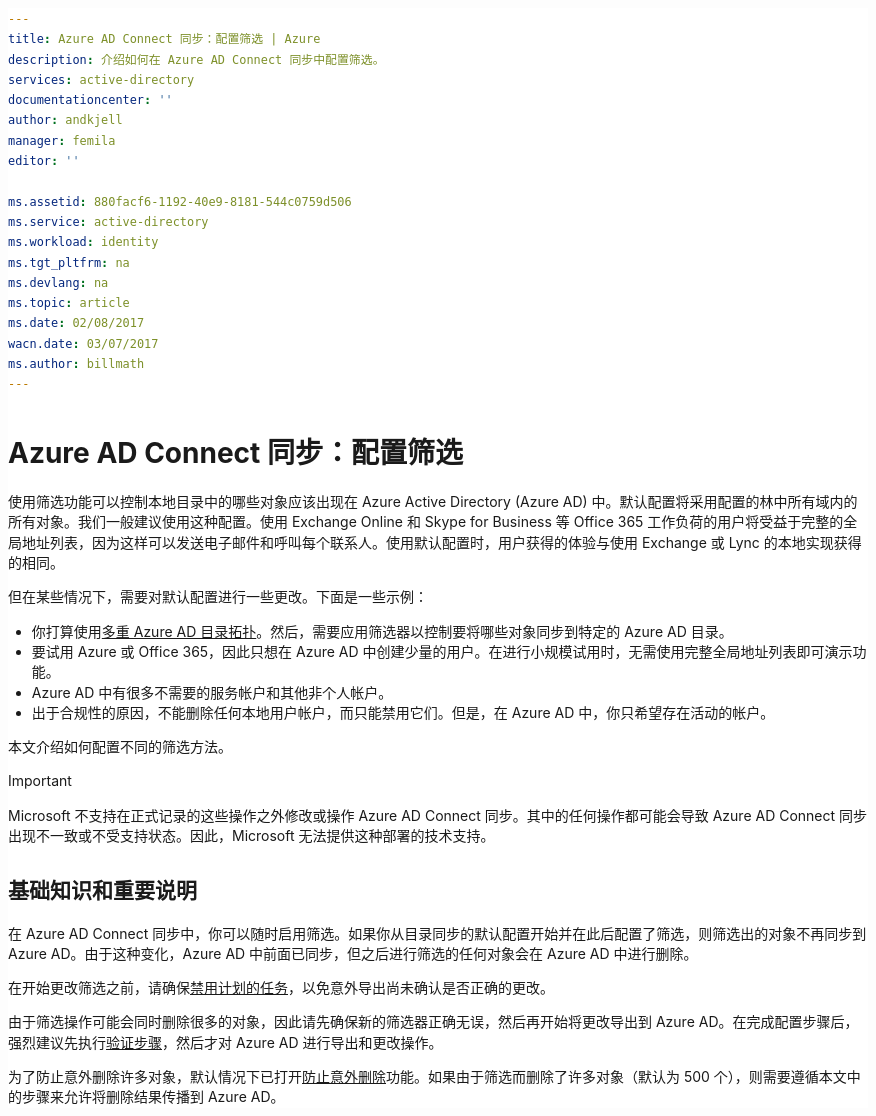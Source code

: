 ```yaml
---
title: Azure AD Connect 同步：配置筛选 | Azure
description: 介绍如何在 Azure AD Connect 同步中配置筛选。
services: active-directory
documentationcenter: ''
author: andkjell
manager: femila
editor: ''

ms.assetid: 880facf6-1192-40e9-8181-544c0759d506
ms.service: active-directory
ms.workload: identity
ms.tgt_pltfrm: na
ms.devlang: na
ms.topic: article
ms.date: 02/08/2017
wacn.date: 03/07/2017
ms.author: billmath
---
```


# Azure AD Connect 同步：配置筛选
使用筛选功能可以控制本地目录中的哪些对象应该出现在 Azure Active Directory (Azure AD) 中。默认配置将采用配置的林中所有域内的所有对象。我们一般建议使用这种配置。使用 Exchange Online 和 Skype for Business 等 Office 365 工作负荷的用户将受益于完整的全局地址列表，因为这样可以发送电子邮件和呼叫每个联系人。使用默认配置时，用户获得的体验与使用 Exchange 或 Lync 的本地实现获得的相同。

但在某些情况下，需要对默认配置进行一些更改。下面是一些示例：

- 你打算使用[多重 Azure AD 目录拓扑](./active-directory-aadconnect-topologies.md#each-object-only-once-in-an-azure-ad-tenant)。然后，需要应用筛选器以控制要将哪些对象同步到特定的 Azure AD 目录。
- 要试用 Azure 或 Office 365，因此只想在 Azure AD 中创建少量的用户。在进行小规模试用时，无需使用完整全局地址列表即可演示功能。
- Azure AD 中有很多不需要的服务帐户和其他非个人帐户。
- 出于合规性的原因，不能删除任何本地用户帐户，而只能禁用它们。但是，在 Azure AD 中，你只希望存在活动的帐户。

本文介绍如何配置不同的筛选方法。

> [!IMPORTANT]
Microsoft 不支持在正式记录的这些操作之外修改或操作 Azure AD Connect 同步。其中的任何操作都可能会导致 Azure AD Connect 同步出现不一致或不受支持状态。因此，Microsoft 无法提供这种部署的技术支持。

## 基础知识和重要说明
在 Azure AD Connect 同步中，你可以随时启用筛选。如果你从目录同步的默认配置开始并在此后配置了筛选，则筛选出的对象不再同步到 Azure AD。由于这种变化，Azure AD 中前面已同步，但之后进行筛选的任何对象会在 Azure AD 中进行删除。

在开始更改筛选之前，请确保[禁用计划的任务](#disable-scheduled-task)，以免意外导出尚未确认是否正确的更改。

由于筛选操作可能会同时删除很多的对象，因此请先确保新的筛选器正确无误，然后再开始将更改导出到 Azure AD。在完成配置步骤后，强烈建议先执行[验证步骤](#apply-and-verify-changes)，然后才对 Azure AD 进行导出和更改操作。

为了防止意外删除许多对象，默认情况下已打开[防止意外删除](./active-directory-aadconnectsync-feature-prevent-accidental-deletes.md)功能。如果由于筛选而删除了许多对象（默认为 500 个），则需要遵循本文中的步骤来允许将删除结果传播到 Azure AD。
